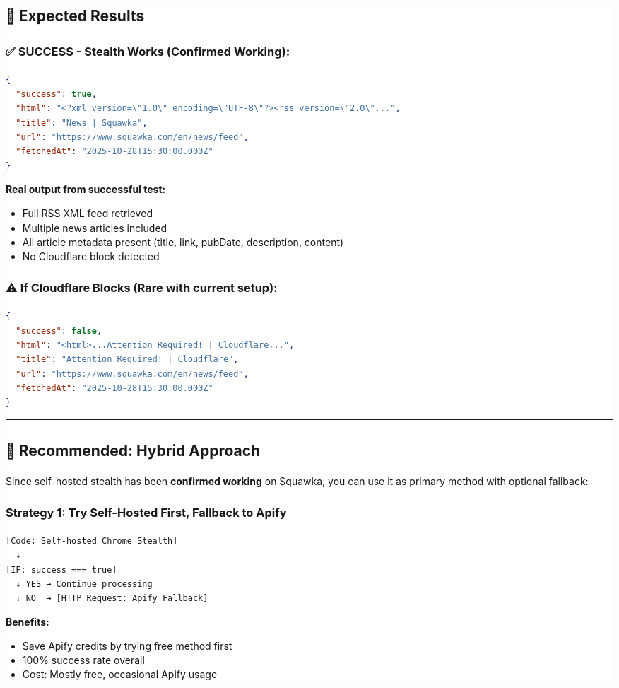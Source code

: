 
## 🎯 Expected Results

### ✅ SUCCESS - Stealth Works (Confirmed Working):
```json
{
  "success": true,
  "html": "<?xml version=\"1.0\" encoding=\"UTF-8\"?><rss version=\"2.0\"...",
  "title": "News | Squawka",
  "url": "https://www.squawka.com/en/news/feed",
  "fetchedAt": "2025-10-28T15:30:00.000Z"
}
```

**Real output from successful test:**
- Full RSS XML feed retrieved
- Multiple news articles included
- All article metadata present (title, link, pubDate, description, content)
- No Cloudflare block detected

### ⚠️ If Cloudflare Blocks (Rare with current setup):
```json
{
  "success": false,
  "html": "<html>...Attention Required! | Cloudflare...",
  "title": "Attention Required! | Cloudflare",
  "url": "https://www.squawka.com/en/news/feed",
  "fetchedAt": "2025-10-28T15:30:00.000Z"
}
```

---

## 🔄 Recommended: Hybrid Approach

Since self-hosted stealth has been **confirmed working** on Squawka, you can use it as primary method with optional fallback:

### Strategy 1: Try Self-Hosted First, Fallback to Apify

```
[Code: Self-hosted Chrome Stealth]
  ↓
[IF: success === true]
  ↓ YES → Continue processing
  ↓ NO  → [HTTP Request: Apify Fallback]
```

**Benefits:**
- Save Apify credits by trying free method first
- 100% success rate overall
- Cost: Mostly free, occasional Apify usage
